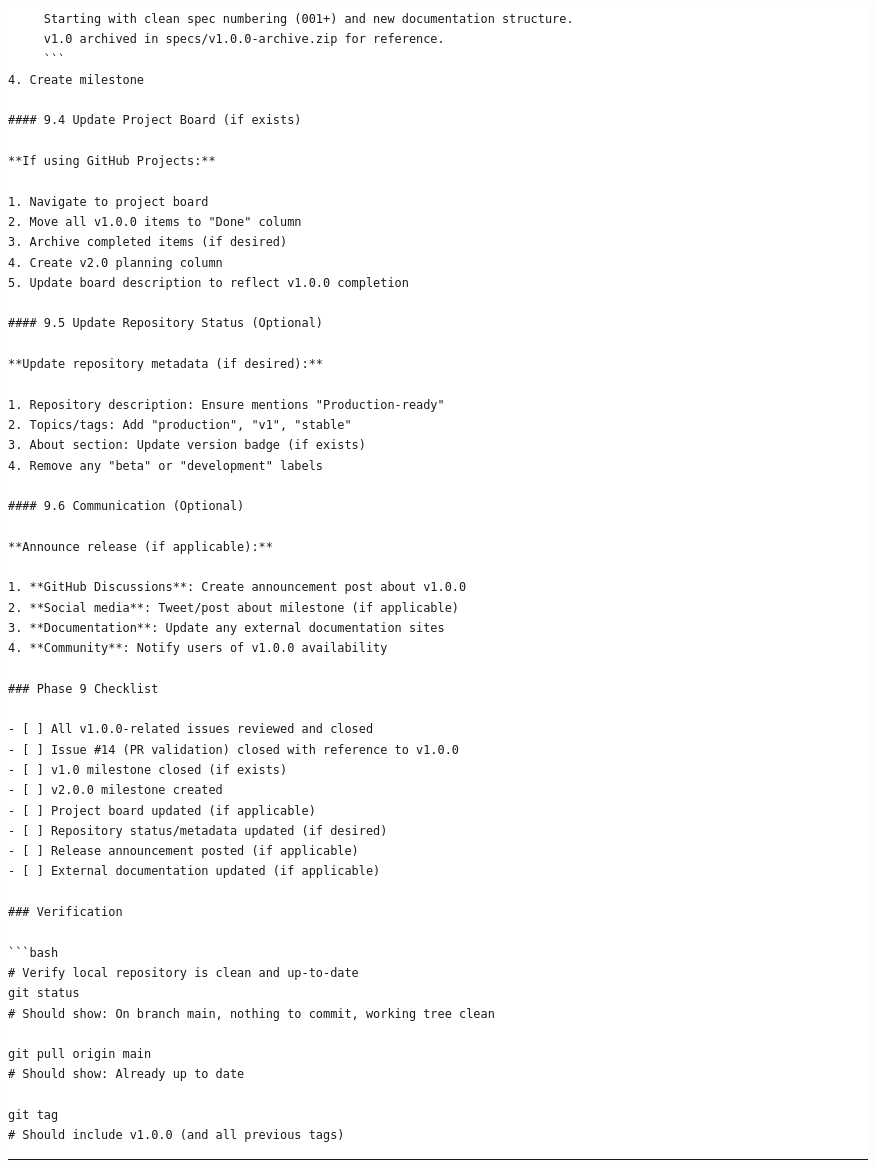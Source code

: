 ```
     Starting with clean spec numbering (001+) and new documentation structure.
     v1.0 archived in specs/v1.0.0-archive.zip for reference.
     ```
4. Create milestone

#### 9.4 Update Project Board (if exists)

**If using GitHub Projects:**

1. Navigate to project board
2. Move all v1.0.0 items to "Done" column
3. Archive completed items (if desired)
4. Create v2.0 planning column
5. Update board description to reflect v1.0.0 completion

#### 9.5 Update Repository Status (Optional)

**Update repository metadata (if desired):**

1. Repository description: Ensure mentions "Production-ready"
2. Topics/tags: Add "production", "v1", "stable"
3. About section: Update version badge (if exists)
4. Remove any "beta" or "development" labels

#### 9.6 Communication (Optional)

**Announce release (if applicable):**

1. **GitHub Discussions**: Create announcement post about v1.0.0
2. **Social media**: Tweet/post about milestone (if applicable)
3. **Documentation**: Update any external documentation sites
4. **Community**: Notify users of v1.0.0 availability

### Phase 9 Checklist

- [ ] All v1.0.0-related issues reviewed and closed
- [ ] Issue #14 (PR validation) closed with reference to v1.0.0
- [ ] v1.0 milestone closed (if exists)
- [ ] v2.0.0 milestone created
- [ ] Project board updated (if applicable)
- [ ] Repository status/metadata updated (if desired)
- [ ] Release announcement posted (if applicable)
- [ ] External documentation updated (if applicable)

### Verification

```bash
# Verify local repository is clean and up-to-date
git status
# Should show: On branch main, nothing to commit, working tree clean

git pull origin main
# Should show: Already up to date

git tag
# Should include v1.0.0 (and all previous tags)
```

---

[Unreleased]: https://github.com/NotMyself/claude-win11-speckit-update-skill/compare/v1.0.0...HEAD
[1.0.0]: https://github.com/NotMyself/claude-win11-speckit-update-skill/compare/v0.7.0...v1.0.0
[0.7.0]: https://github.com/NotMyself/claude-win11-speckit-update-skill/compare/v0.6.0...v0.7.0